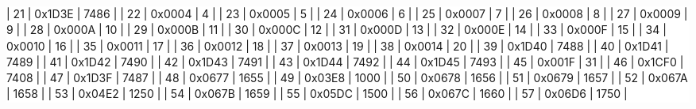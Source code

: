 |      21 | 0x1D3E      |        7486 |
|      22 | 0x0004      |           4 |
|      23 | 0x0005      |           5 |
|      24 | 0x0006      |           6 |
|      25 | 0x0007      |           7 |
|      26 | 0x0008      |           8 |
|      27 | 0x0009      |           9 |
|      28 | 0x000A      |          10 |
|      29 | 0x000B      |          11 |
|      30 | 0x000C      |          12 |
|      31 | 0x000D      |          13 |
|      32 | 0x000E      |          14 |
|      33 | 0x000F      |          15 |
|      34 | 0x0010      |          16 |
|      35 | 0x0011      |          17 |
|      36 | 0x0012      |          18 |
|      37 | 0x0013      |          19 |
|      38 | 0x0014      |          20 |
|      39 | 0x1D40      |        7488 |
|      40 | 0x1D41      |        7489 |
|      41 | 0x1D42      |        7490 |
|      42 | 0x1D43      |        7491 |
|      43 | 0x1D44      |        7492 |
|      44 | 0x1D45      |        7493 |
|      45 | 0x001F      |          31 |
|      46 | 0x1CF0      |        7408 |
|      47 | 0x1D3F      |        7487 |
|      48 | 0x0677      |        1655 |
|      49 | 0x03E8      |        1000 |
|      50 | 0x0678      |        1656 |
|      51 | 0x0679      |        1657 |
|      52 | 0x067A      |        1658 |
|      53 | 0x04E2      |        1250 |
|      54 | 0x067B      |        1659 |
|      55 | 0x05DC      |        1500 |
|      56 | 0x067C      |        1660 |
|      57 | 0x06D6      |        1750 |